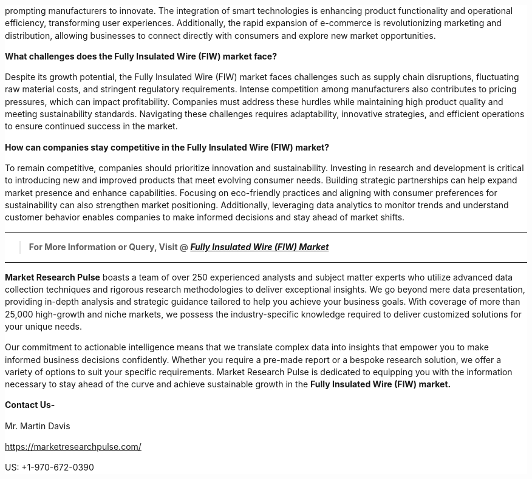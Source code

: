 prompting manufacturers to innovate. The integration of smart technologies is enhancing product functionality and operational efficiency, transforming user experiences. Additionally, the rapid expansion of e-commerce is revolutionizing marketing and distribution, allowing businesses to connect directly with consumers and explore new market opportunities.</p><p><strong>What challenges does the Fully Insulated Wire (FIW) market face?</strong></p><p>Despite its growth potential, the Fully Insulated Wire (FIW) market faces challenges such as supply chain disruptions, fluctuating raw material costs, and stringent regulatory requirements. Intense competition among manufacturers also contributes to pricing pressures, which can impact profitability. Companies must address these hurdles while maintaining high product quality and meeting sustainability standards. Navigating these challenges requires adaptability, innovative strategies, and efficient operations to ensure continued success in the market.</p><p><strong>How can companies stay competitive in the Fully Insulated Wire (FIW) market?</strong></p><p>To remain competitive, companies should prioritize innovation and sustainability. Investing in research and development is critical to introducing new and improved products that meet evolving consumer needs. Building strategic partnerships can help expand market presence and enhance capabilities. Focusing on eco-friendly practices and aligning with consumer preferences for sustainability can also strengthen market positioning. Additionally, leveraging data analytics to monitor trends and understand customer behavior enables companies to make informed decisions and stay ahead of market shifts.</p><hr /><blockquote><p><strong>For More Information or Query, Visit @&nbsp;<em><a href="https://marketresearchpulse.com/report/39859/fully-insulated-wire-fiw-market?utm_source=Linkedin&utm_medium=091">Fully Insulated Wire (FIW) Market</a></em></strong></p></blockquote><hr /><p><strong>Market Research Pulse</strong> boasts a team of over 250 experienced analysts and subject matter experts who utilize advanced data collection techniques and rigorous research methodologies to deliver exceptional insights. We go beyond mere data presentation, providing in-depth analysis and strategic guidance tailored to help you achieve your business goals. With coverage of more than 25,000 high-growth and niche markets, we possess the industry-specific knowledge required to deliver customized solutions for your unique needs.</p><p>Our commitment to actionable intelligence means that we translate complex data into insights that empower you to make informed business decisions confidently. Whether you require a pre-made report or a bespoke research solution, we offer a variety of options to suit your specific requirements. Market Research Pulse is dedicated to equipping you with the information necessary to stay ahead of the curve and achieve sustainable growth in the <strong>Fully Insulated Wire (FIW) market.</strong></p><p><strong>Contact Us-</strong></p><p>Mr. Martin Davis</p><p>https://marketresearchpulse.com/</p><p>US: +1-970-672-0390</p>
